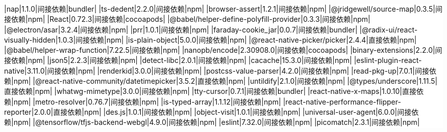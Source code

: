 |nap|1.1.0|间接依赖|bundler|
|ts-dedent|2.2.0|间接依赖|npm|
|browser-assert|1.2.1|间接依赖|npm|
|@jridgewell/source-map|0.3.5|间接依赖|npm|
|React|0.72.3|间接依赖|cocoapods|
|@babel/helper-define-polyfill-provider|0.3.3|间接依赖|npm|
|@electron/asar|3.2.4|间接依赖|npm|
|prr|1.0.1|间接依赖|npm|
|faraday-cookie_jar|0.0.7|间接依赖|bundler|
|@radix-ui/react-visually-hidden|1.0.3|间接依赖|npm|
|is-plain-object|5.0.0|间接依赖|npm|
|@react-native-picker/picker|2.4.4|直接依赖|npm|
|@babel/helper-wrap-function|7.22.5|间接依赖|npm|
|nanopb/encode|2.30908.0|间接依赖|cocoapods|
|binary-extensions|2.2.0|间接依赖|npm|
|json5|2.2.3|间接依赖|npm|
|detect-libc|2.0.1|间接依赖|npm|
|cacache|15.3.0|间接依赖|npm|
|eslint-plugin-react-native|3.11.0|间接依赖|npm|
|renderkid|3.0.0|间接依赖|npm|
|postcss-value-parser|4.2.0|间接依赖|npm|
|read-pkg-up|7.0.1|间接依赖|npm|
|@react-native-community/datetimepicker|3.5.2|直接依赖|npm|
|untildify|2.1.0|间接依赖|npm|
|@types/underscore|1.11.5|直接依赖|npm|
|whatwg-mimetype|3.0.0|间接依赖|npm|
|tty-cursor|0.7.1|间接依赖|bundler|
|react-native-x-maps|1.0.10|直接依赖|npm|
|metro-resolver|0.76.7|间接依赖|npm|
|is-typed-array|1.1.12|间接依赖|npm|
|react-native-performance-flipper-reporter|2.0.0|直接依赖|npm|
|des.js|1.0.1|间接依赖|npm|
|object-visit|1.0.1|间接依赖|npm|
|universal-user-agent|6.0.0|间接依赖|npm|
|@tensorflow/tfjs-backend-webgl|4.9.0|间接依赖|npm|
|eslint|7.32.0|间接依赖|npm|
|picomatch|2.3.1|间接依赖|npm|